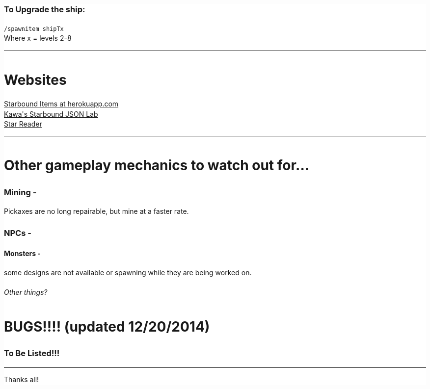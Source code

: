 ### To Upgrade the ship:

`/spawnitem shipTx`   
Where x = levels 2-8

---

# Websites
[Starbound Items at herokuapp.com](http://starbounditems.herokuapp.com/)   
[Kawa's Starbound JSON Lab](http://helmet.kafuka.org/sbmods/json/)   
[Star Reader](http://c4isbad.com/starreader/)   

---

# Other gameplay mechanics to watch out for...

### Mining -
Pickaxes are no long repairable, but mine at a faster rate.

### NPCs -

#### Monsters -
some designs are not available or spawning while they are being worked on.

###### Other things?

# BUGS!!!! (updated 12/20/2014)

### To Be Listed!!!

---

Thanks all!
